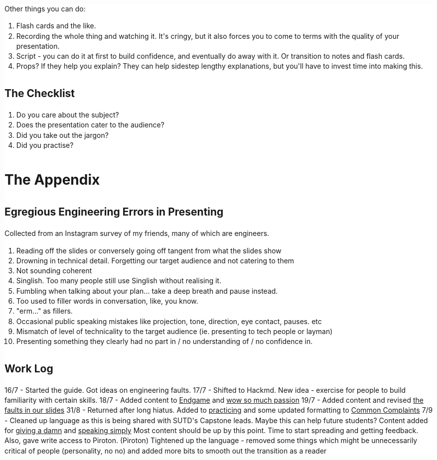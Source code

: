 Other things you can do:
1. Flash cards and the like.
2. Recording the whole thing and watching it. It's cringy, but it also forces you to come to terms with the quality of your presentation.
3. Script - you can do it at first to build confidence, and eventually do away with it. Or transition to notes and flash cards.
4. Props? If they help you explain? They can help sidestep lengthy explanations, but you'll have to invest time into making this. 

## The Checklist
    
1. Do you care about the subject?
2. Does the presentation cater to the audience?
3. Did you take out the jargon?
4. Did you practise?

# The Appendix

## Egregious Engineering Errors in Presenting

Collected from an Instagram survey of my friends, many of which are engineers.

1. Reading off the slides or conversely going off tangent from what the slides show
2. Drowning in technical detail. Forgetting our target audience and not catering to them
3. Not sounding coherent
4. Singlish. Too many people still use Singlish without realising it.
5. Fumbling when talking about your plan... take a deep breath and pause instead.
6. Too used to filler words in conversation, like, you know.
7. "erm..." as fillers.
8. Occasional public speaking mistakes like projection, tone, direction, eye contact, pauses. etc
9. Mismatch of level of technicality to the target audience (ie. presenting to tech people or layman)
10. Presenting something they clearly had no part in / no understanding of / no confidence in.


## Work Log
16/7 - Started the guide. Got ideas on engineering faults.
17/7 - Shifted to Hackmd. New idea - exercise for people to build familiarity with certain skills.
18/7 - Added content to [Endgame](#The-Endgame)  and [wow so much passion](#wow-so-much-passion)
19/7 - Added content and revised [the faults in our slides](#Common-Complaints) 
31/8 - Returned after long hiatus. Added to [practicing](#Practicing) and some updated formatting to [Common Complaints](#Common-Complaints)
7/9 - Cleaned up language as this is being shared with SUTD's Capstone leads. Maybe this can help future students? Content added for [giving a damn](#Giving-That-One-Critical-Damn) and [speaking simply](#Explain-It-Like-I’m-5) Most content should be up by this point. Time to start spreading and getting feedback. Also, gave write access to Piroton. (Piroton) Tightened up the language - removed some things which might be unnecessarily critical of people (personality, no no) and added more bits to smooth out the transition as a reader
